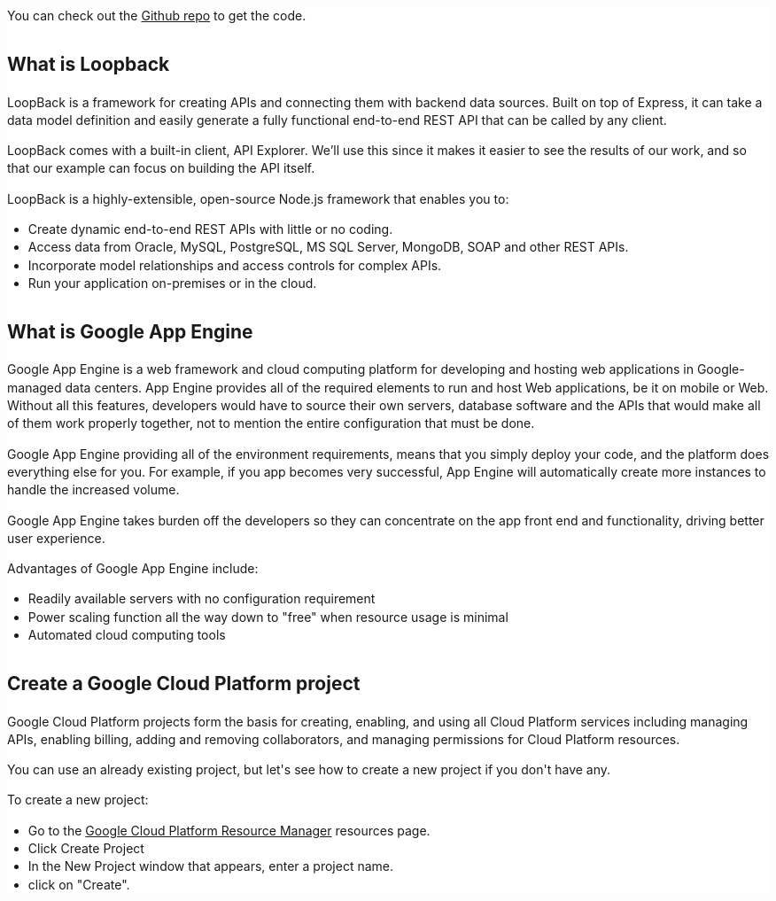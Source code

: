 You can check out the [Github repo](https://github.com/philipszdavido/spotify-app) to get the code.

## What is Loopback

LoopBack is a framework for creating APIs and connecting them with backend data sources. Built on top of Express, it can take a data model definition and easily generate a fully functional end-to-end REST API that can be called by any client.

LoopBack comes with a built-in client, API Explorer. We’ll use this since it makes it easier to see the results of our work, and so that our example can focus on building the API itself.

LoopBack is a highly-extensible, open-source Node.js framework that enables you to:

*    Create dynamic end-to-end REST APIs with little or no coding.
*    Access data from Oracle, MySQL, PostgreSQL, MS SQL Server, MongoDB, SOAP and other REST APIs.
*    Incorporate model relationships and access controls for complex APIs.
*    Run your application on-premises or in the cloud.

## What is Google App Engine

Google App Engine is a web framework and cloud computing platform for developing and hosting web applications in Google-managed data centers. App Engine provides all of the required elements to run and host Web applications, be it on mobile or Web. Without all this features, developers would have to source their own servers, database software and the APIs that would make all of them work properly together, not to mention the entire configuration that must be done.

Google App Engine providing all of the environment requirements, means that you simply deploy your code, and the platform does everything else for you. For example, if you app becomes very successful, App Engine will automatically create more instances to handle the increased volume.

Google App Engine takes burden off the developers so they can concentrate on the app front end and functionality, driving better user experience.

Advantages of Google App Engine include:

*    Readily available servers with no configuration requirement
*    Power scaling function all the way down to "free" when resource usage is minimal
*    Automated cloud computing tools


## Create a Google Cloud Platform project

Google Cloud Platform projects form the basis for creating, enabling, and using all Cloud Platform services including managing APIs, enabling billing, adding and removing collaborators, and managing permissions for Cloud Platform resources.

You can use an already existing project, but let's see how to create a new project if you don't have any.

To create a new project:

*    Go to the [Google Cloud Platform Resource Manager](https://console.cloud.google.com/cloud-resource-manager) resources page.
*    Click Create Project
*    In the New Project window that appears, enter a project name.
*    click on "Create".
